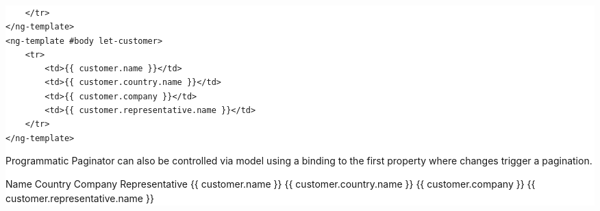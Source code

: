         </tr>
    </ng-template>
    <ng-template #body let-customer>
        <tr>
            <td>{{ customer.name }}</td>
            <td>{{ customer.country.name }}</td>
            <td>{{ customer.company }}</td>
            <td>{{ customer.representative.name }}</td>
        </tr>
    </ng-template>
</p-table>

Programmatic
Paginator can also be controlled via model using a binding to the first property where changes trigger a pagination.


<div class="mb-4">
    <p-button type="button" icon="pi pi-chevron-left" (click)="prev()" [disabled]="isFirstPage()" text />
    <p-button type="button" icon="pi pi-refresh" (click)="reset()" text />
    <p-button type="button" icon="pi pi-chevron-right" (click)="next()" [disabled]="isLastPage()" text />
</div>
<p-table
    [value]="customers"
    [paginator]="true"
    [rows]="5"
    [first]="first"
    [showCurrentPageReport]="true"
    [tableStyle]="{ 'min-width': '50rem' }"
    currentPageReportTemplate="Showing {first} to {last} of {totalRecords} entries"
    (onPage)="pageChange($event)"
    [rowsPerPageOptions]="[10, 25, 50]"
>
    <ng-template #header>
        <tr>
            <th style="width:25%">Name</th>
            <th style="width:25%">Country</th>
            <th style="width:25%">Company</th>
            <th style="width:25%">Representative</th>
        </tr>
    </ng-template>
    <ng-template #body let-customer>
        <tr>
            <td>{{ customer.name }}</td>
            <td>{{ customer.country.name }}</td>
            <td>{{ customer.company }}</td>
            <td>{{ customer.representative.name }}</td>
        </tr>
    </ng-template>
    <ng-template #paginatorleft>
        <p-button type="button" icon="pi pi-plus" text />
    </ng-template>
    <ng-template #paginatorright>
        <p-button type="button" icon="pi pi-cloud" text />
    </ng-template>
</p-table>
